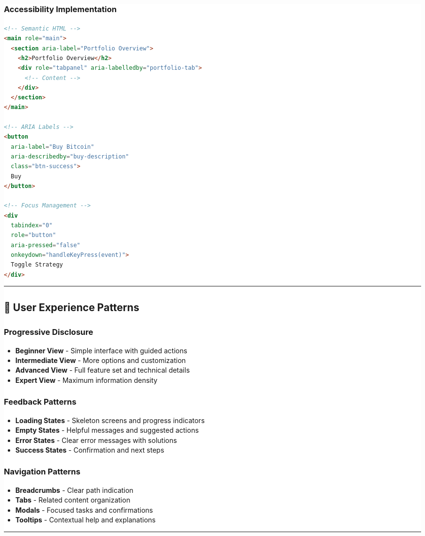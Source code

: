 ### **Accessibility Implementation**
```html
<!-- Semantic HTML -->
<main role="main">
  <section aria-label="Portfolio Overview">
    <h2>Portfolio Overview</h2>
    <div role="tabpanel" aria-labelledby="portfolio-tab">
      <!-- Content -->
    </div>
  </section>
</main>

<!-- ARIA Labels -->
<button 
  aria-label="Buy Bitcoin" 
  aria-describedby="buy-description"
  class="btn-success">
  Buy
</button>

<!-- Focus Management -->
<div 
  tabindex="0" 
  role="button" 
  aria-pressed="false"
  onkeydown="handleKeyPress(event)">
  Toggle Strategy
</div>
```

---

## 🎯 **User Experience Patterns**

### **Progressive Disclosure**
- **Beginner View** - Simple interface with guided actions
- **Intermediate View** - More options and customization
- **Advanced View** - Full feature set and technical details
- **Expert View** - Maximum information density

### **Feedback Patterns**
- **Loading States** - Skeleton screens and progress indicators
- **Empty States** - Helpful messages and suggested actions
- **Error States** - Clear error messages with solutions
- **Success States** - Confirmation and next steps

### **Navigation Patterns**
- **Breadcrumbs** - Clear path indication
- **Tabs** - Related content organization
- **Modals** - Focused tasks and confirmations
- **Tooltips** - Contextual help and explanations

---